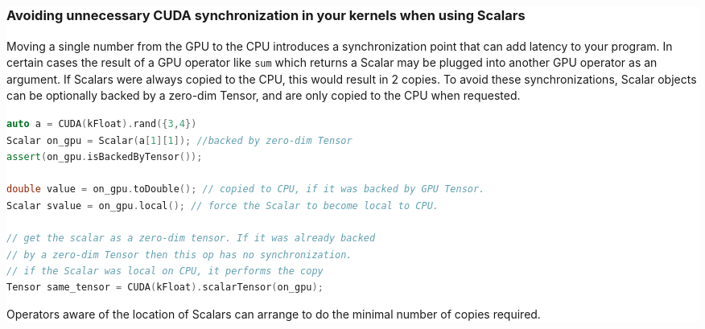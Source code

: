 ### Avoiding unnecessary CUDA synchronization in your kernels when using Scalars

Moving a single number from the GPU to the CPU introduces a synchronization point
that can add latency to your program. In certain cases the result of a GPU operator like `sum` which
returns a Scalar may be plugged into another GPU operator as an argument. If Scalars were always copied
to the CPU, this would result in 2 copies. To avoid these synchronizations, Scalar objects can be
optionally backed by a zero-dim Tensor, and are only copied to the CPU when requested.

```c++
auto a = CUDA(kFloat).rand({3,4})
Scalar on_gpu = Scalar(a[1][1]); //backed by zero-dim Tensor
assert(on_gpu.isBackedByTensor());

double value = on_gpu.toDouble(); // copied to CPU, if it was backed by GPU Tensor.
Scalar svalue = on_gpu.local(); // force the Scalar to become local to CPU.

// get the scalar as a zero-dim tensor. If it was already backed
// by a zero-dim Tensor then this op has no synchronization.
// if the Scalar was local on CPU, it performs the copy
Tensor same_tensor = CUDA(kFloat).scalarTensor(on_gpu);
```

Operators aware of the location of Scalars can arrange to do the minimal number of copies required.
